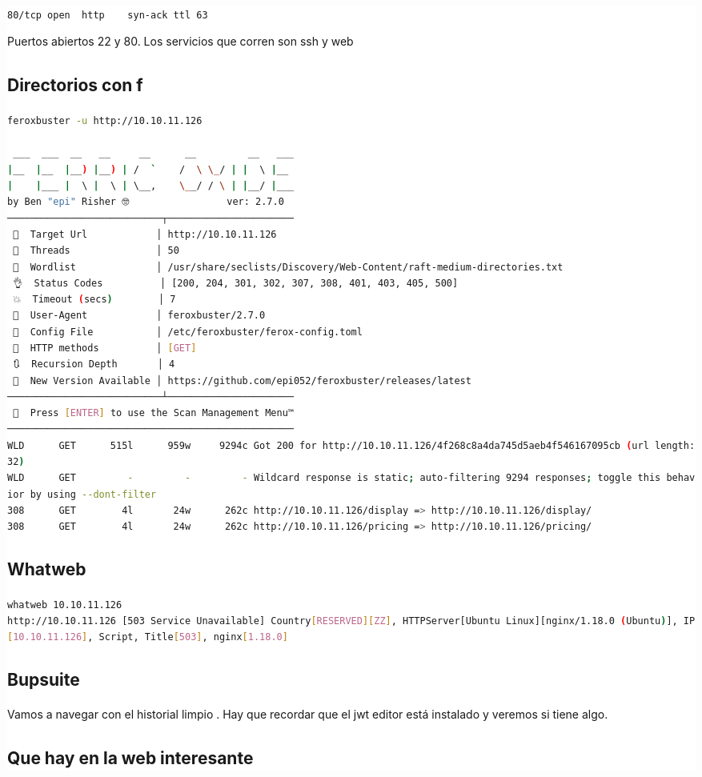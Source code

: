 ```bash
80/tcp open  http    syn-ack ttl 63
```
Puertos abiertos 22 y 80. Los servicios que corren son ssh y web

## Directorios con f

```bash
feroxbuster -u http://10.10.11.126

 ___  ___  __   __     __      __         __   ___
|__  |__  |__) |__) | /  `    /  \ \_/ | |  \ |__
|    |___ |  \ |  \ | \__,    \__/ / \ | |__/ |___
by Ben "epi" Risher 🤓                 ver: 2.7.0
───────────────────────────┬──────────────────────
 🎯  Target Url            │ http://10.10.11.126
 🚀  Threads               │ 50
 📖  Wordlist              │ /usr/share/seclists/Discovery/Web-Content/raft-medium-directories.txt
 👌  Status Codes          │ [200, 204, 301, 302, 307, 308, 401, 403, 405, 500]
 💥  Timeout (secs)        │ 7
 🦡  User-Agent            │ feroxbuster/2.7.0
 💉  Config File           │ /etc/feroxbuster/ferox-config.toml
 🏁  HTTP methods          │ [GET]
 🔃  Recursion Depth       │ 4
 🎉  New Version Available │ https://github.com/epi052/feroxbuster/releases/latest
───────────────────────────┴──────────────────────
 🏁  Press [ENTER] to use the Scan Management Menu™
──────────────────────────────────────────────────
WLD      GET      515l      959w     9294c Got 200 for http://10.10.11.126/4f268c8a4da745d5aeb4f546167095cb (url length: 32)
WLD      GET         -         -         - Wildcard response is static; auto-filtering 9294 responses; toggle this behavior by using --dont-filter
308      GET        4l       24w      262c http://10.10.11.126/display => http://10.10.11.126/display/
308      GET        4l       24w      262c http://10.10.11.126/pricing => http://10.10.11.126/pricing/
```

## Whatweb
```bash
whatweb 10.10.11.126
http://10.10.11.126 [503 Service Unavailable] Country[RESERVED][ZZ], HTTPServer[Ubuntu Linux][nginx/1.18.0 (Ubuntu)], IP[10.10.11.126], Script, Title[503], nginx[1.18.0]
```
## Bupsuite

Vamos a navegar con el historial limpio . Hay que recordar que el jwt editor está instalado y veremos si tiene algo.

## Que hay en la web interesante
